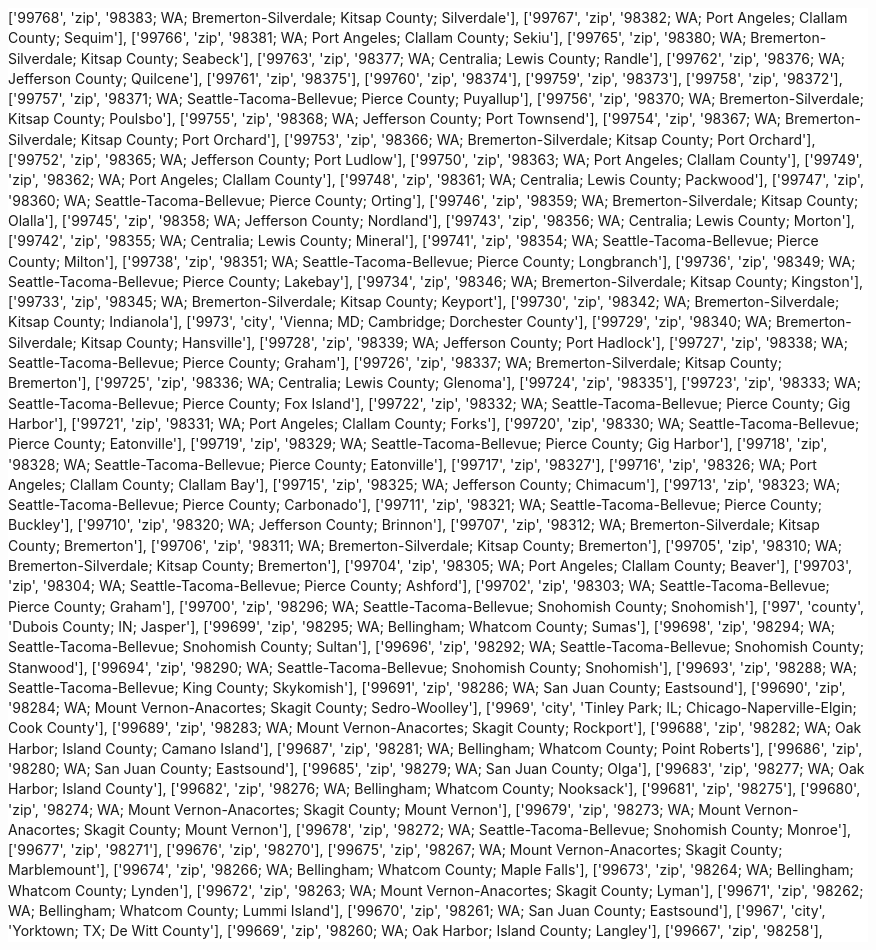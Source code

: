 ['99768', 'zip', '98383; WA; Bremerton-Silverdale; Kitsap County; Silverdale'], ['99767', 'zip', '98382; WA; Port Angeles; Clallam County; Sequim'], ['99766', 'zip', '98381; WA; Port Angeles; Clallam County; Sekiu'], ['99765', 'zip', '98380; WA; Bremerton-Silverdale; Kitsap County; Seabeck'], ['99763', 'zip', '98377; WA; Centralia; Lewis County; Randle'], ['99762', 'zip', '98376; WA; Jefferson County; Quilcene'], ['99761', 'zip', '98375'], ['99760', 'zip', '98374'], ['99759', 'zip', '98373'], ['99758', 'zip', '98372'], ['99757', 'zip', '98371; WA; Seattle-Tacoma-Bellevue; Pierce County; Puyallup'], ['99756', 'zip', '98370; WA; Bremerton-Silverdale; Kitsap County; Poulsbo'], ['99755', 'zip', '98368; WA; Jefferson County; Port Townsend'], ['99754', 'zip', '98367; WA; Bremerton-Silverdale; Kitsap County; Port Orchard'], ['99753', 'zip', '98366; WA; Bremerton-Silverdale; Kitsap County; Port Orchard'], ['99752', 'zip', '98365; WA; Jefferson County; Port Ludlow'], ['99750', 'zip', '98363; WA; Port Angeles; Clallam County'], ['99749', 'zip', '98362; WA; Port Angeles; Clallam County'], ['99748', 'zip', '98361; WA; Centralia; Lewis County; Packwood'], ['99747', 'zip', '98360; WA; Seattle-Tacoma-Bellevue; Pierce County; Orting'], ['99746', 'zip', '98359; WA; Bremerton-Silverdale; Kitsap County; Olalla'], ['99745', 'zip', '98358; WA; Jefferson County; Nordland'], ['99743', 'zip', '98356; WA; Centralia; Lewis County; Morton'], ['99742', 'zip', '98355; WA; Centralia; Lewis County; Mineral'], ['99741', 'zip', '98354; WA; Seattle-Tacoma-Bellevue; Pierce County; Milton'], ['99738', 'zip', '98351; WA; Seattle-Tacoma-Bellevue; Pierce County; Longbranch'], ['99736', 'zip', '98349; WA; Seattle-Tacoma-Bellevue; Pierce County; Lakebay'], ['99734', 'zip', '98346; WA; Bremerton-Silverdale; Kitsap County; Kingston'], ['99733', 'zip', '98345; WA; Bremerton-Silverdale; Kitsap County; Keyport'], ['99730', 'zip', '98342; WA; Bremerton-Silverdale; Kitsap County; Indianola'], ['9973', 'city', 'Vienna; MD; Cambridge; Dorchester County'], ['99729', 'zip', '98340; WA; Bremerton-Silverdale; Kitsap County; Hansville'], ['99728', 'zip', '98339; WA; Jefferson County; Port Hadlock'], ['99727', 'zip', '98338; WA; Seattle-Tacoma-Bellevue; Pierce County; Graham'], ['99726', 'zip', '98337; WA; Bremerton-Silverdale; Kitsap County; Bremerton'], ['99725', 'zip', '98336; WA; Centralia; Lewis County; Glenoma'], ['99724', 'zip', '98335'], ['99723', 'zip', '98333; WA; Seattle-Tacoma-Bellevue; Pierce County; Fox Island'], ['99722', 'zip', '98332; WA; Seattle-Tacoma-Bellevue; Pierce County; Gig Harbor'], ['99721', 'zip', '98331; WA; Port Angeles; Clallam County; Forks'], ['99720', 'zip', '98330; WA; Seattle-Tacoma-Bellevue; Pierce County; Eatonville'], ['99719', 'zip', '98329; WA; Seattle-Tacoma-Bellevue; Pierce County; Gig Harbor'], ['99718', 'zip', '98328; WA; Seattle-Tacoma-Bellevue; Pierce County; Eatonville'], ['99717', 'zip', '98327'], ['99716', 'zip', '98326; WA; Port Angeles; Clallam County; Clallam Bay'], ['99715', 'zip', '98325; WA; Jefferson County; Chimacum'], ['99713', 'zip', '98323; WA; Seattle-Tacoma-Bellevue; Pierce County; Carbonado'], ['99711', 'zip', '98321; WA; Seattle-Tacoma-Bellevue; Pierce County; Buckley'], ['99710', 'zip', '98320; WA; Jefferson County; Brinnon'], ['99707', 'zip', '98312; WA; Bremerton-Silverdale; Kitsap County; Bremerton'], ['99706', 'zip', '98311; WA; Bremerton-Silverdale; Kitsap County; Bremerton'], ['99705', 'zip', '98310; WA; Bremerton-Silverdale; Kitsap County; Bremerton'], ['99704', 'zip', '98305; WA; Port Angeles; Clallam County; Beaver'], ['99703', 'zip', '98304; WA; Seattle-Tacoma-Bellevue; Pierce County; Ashford'], ['99702', 'zip', '98303; WA; Seattle-Tacoma-Bellevue; Pierce County; Graham'], ['99700', 'zip', '98296; WA; Seattle-Tacoma-Bellevue; Snohomish County; Snohomish'], ['997', 'county', 'Dubois County; IN; Jasper'], ['99699', 'zip', '98295; WA; Bellingham; Whatcom County; Sumas'], ['99698', 'zip', '98294; WA; Seattle-Tacoma-Bellevue; Snohomish County; Sultan'], ['99696', 'zip', '98292; WA; Seattle-Tacoma-Bellevue; Snohomish County; Stanwood'], ['99694', 'zip', '98290; WA; Seattle-Tacoma-Bellevue; Snohomish County; Snohomish'], ['99693', 'zip', '98288; WA; Seattle-Tacoma-Bellevue; King County; Skykomish'], ['99691', 'zip', '98286; WA; San Juan County; Eastsound'], ['99690', 'zip', '98284; WA; Mount Vernon-Anacortes; Skagit County; Sedro-Woolley'], ['9969', 'city', 'Tinley Park; IL; Chicago-Naperville-Elgin; Cook County'], ['99689', 'zip', '98283; WA; Mount Vernon-Anacortes; Skagit County; Rockport'], ['99688', 'zip', '98282; WA; Oak Harbor; Island County; Camano Island'], ['99687', 'zip', '98281; WA; Bellingham; Whatcom County; Point Roberts'], ['99686', 'zip', '98280; WA; San Juan County; Eastsound'], ['99685', 'zip', '98279; WA; San Juan County; Olga'], ['99683', 'zip', '98277; WA; Oak Harbor; Island County'], ['99682', 'zip', '98276; WA; Bellingham; Whatcom County; Nooksack'], ['99681', 'zip', '98275'], ['99680', 'zip', '98274; WA; Mount Vernon-Anacortes; Skagit County; Mount Vernon'], ['99679', 'zip', '98273; WA; Mount Vernon-Anacortes; Skagit County; Mount Vernon'], ['99678', 'zip', '98272; WA; Seattle-Tacoma-Bellevue; Snohomish County; Monroe'], ['99677', 'zip', '98271'], ['99676', 'zip', '98270'], ['99675', 'zip', '98267; WA; Mount Vernon-Anacortes; Skagit County; Marblemount'], ['99674', 'zip', '98266; WA; Bellingham; Whatcom County; Maple Falls'], ['99673', 'zip', '98264; WA; Bellingham; Whatcom County; Lynden'], ['99672', 'zip', '98263; WA; Mount Vernon-Anacortes; Skagit County; Lyman'], ['99671', 'zip', '98262; WA; Bellingham; Whatcom County; Lummi Island'], ['99670', 'zip', '98261; WA; San Juan County; Eastsound'], ['9967', 'city', 'Yorktown; TX; De Witt County'], ['99669', 'zip', '98260; WA; Oak Harbor; Island County; Langley'], ['99667', 'zip', '98258'],
